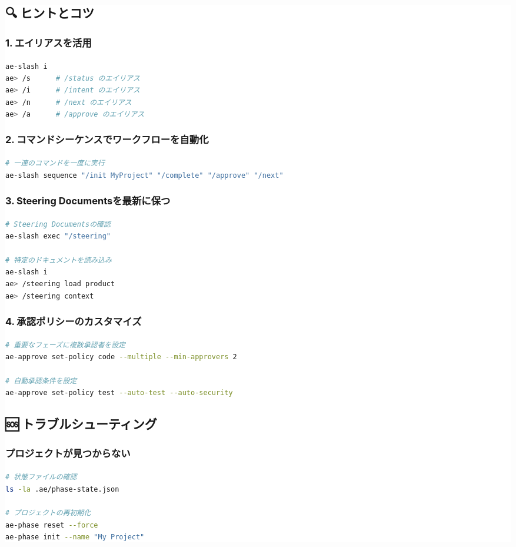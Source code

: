 ## 🔍 ヒントとコツ

### 1. エイリアスを活用

```bash
ae-slash i
ae> /s      # /status のエイリアス
ae> /i      # /intent のエイリアス
ae> /n      # /next のエイリアス
ae> /a      # /approve のエイリアス
```

### 2. コマンドシーケンスでワークフローを自動化

```bash
# 一連のコマンドを一度に実行
ae-slash sequence "/init MyProject" "/complete" "/approve" "/next"
```

### 3. Steering Documentsを最新に保つ

```bash
# Steering Documentsの確認
ae-slash exec "/steering"

# 特定のドキュメントを読み込み
ae-slash i
ae> /steering load product
ae> /steering context
```

### 4. 承認ポリシーのカスタマイズ

```bash
# 重要なフェーズに複数承認者を設定
ae-approve set-policy code --multiple --min-approvers 2

# 自動承認条件を設定
ae-approve set-policy test --auto-test --auto-security
```

## 🆘 トラブルシューティング

### プロジェクトが見つからない

```bash
# 状態ファイルの確認
ls -la .ae/phase-state.json

# プロジェクトの再初期化
ae-phase reset --force
ae-phase init --name "My Project"
```
